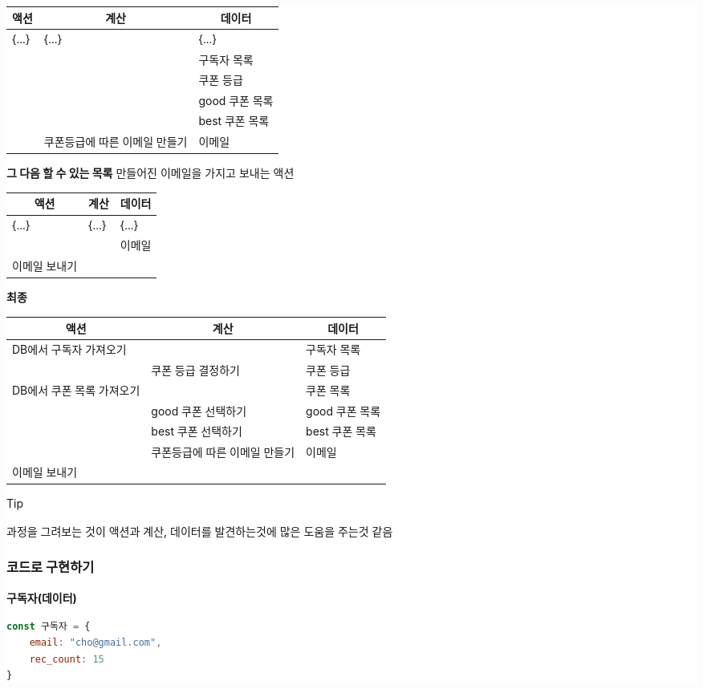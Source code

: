 | 액션 | 계산 | 데이터 |
| --- | --- | --- |
| {...} | {...} | {...} |
|  |  | 구독자 목록 |
|  |  | 쿠폰 등급 |
|  |  | good 쿠폰 목록 |
|  |  | best 쿠폰 목록 |
|  | 쿠폰등급에 따른 이메일 만들기 | 이메일 |

**그 다음 할 수 있는 목록**
만들어진 이메일을 가지고 보내는 액션

| 액션 | 계산 | 데이터 |
| --- | --- | --- |
| {...} | {...} | {...} |
|  |  | 이메일 |
| 이메일 보내기 |  |  |

**최종**

| 액션 | 계산 | 데이터 |
| --- | --- | --- |
| DB에서 구독자 가져오기 |  | 구독자 목록 |
|  | 쿠폰 등급 결정하기 | 쿠폰 등급 |
| DB에서 쿠폰 목록 가져오기 |  | 쿠폰 목록 |
|  | good 쿠폰 선택하기 | good 쿠폰 목록 |
|  | best 쿠폰 선택하기 | best 쿠폰 목록 |
|  | 쿠폰등급에 따른 이메일 만들기 | 이메일 |
| 이메일 보내기 |  |  |

> [!TIP]
> 과정을 그려보는 것이 액션과 계산, 데이터를 발견하는것에 많은 도움을 주는것 같음   

### 코드로 구현하기

**구독자(데이터)**
```js
const 구독자 = {
    email: "cho@gmail.com",
    rec_count: 15
}
```

